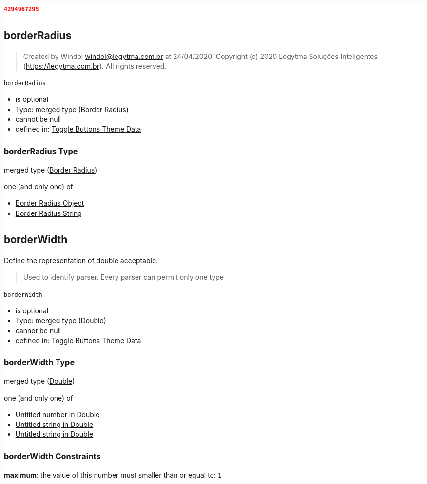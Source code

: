 ```json
4294967295
```

## borderRadius




> Created by Windol [windol@legytma.com.br](mailto:windol@legytma.com.br) at 24/04/2020.
> Copyright (c) 2020 Legytma Soluções Inteligentes (<https://legytma.com.br>). All rights reserved.
>

`borderRadius`

-   is optional
-   Type: merged type ([Border Radius](border_radius_lerp-properties-border-radius-1.md))
-   cannot be null
-   defined in: [Toggle Buttons Theme Data](border_radius_lerp-properties-border-radius-1.md)

### borderRadius Type

merged type ([Border Radius](border_radius_lerp-properties-border-radius-1.md))

one (and only one) of

-   [Border Radius Object](border_radius-oneof-border-radius-object.md)
-   [Border Radius String](border_radius-oneof-border-radius-string.md)

## borderWidth

Define the representation of double acceptable.


> Used to identify parser. Every parser can permit only one type
>

`borderWidth`

-   is optional
-   Type: merged type ([Double](app_bar_theme-properties-double.md))
-   cannot be null
-   defined in: [Toggle Buttons Theme Data](app_bar_theme-properties-double.md)

### borderWidth Type

merged type ([Double](app_bar_theme-properties-double.md))

one (and only one) of

-   [Untitled number in Double](double-definitions-doublenumber.md)
-   [Untitled string in Double](double-definitions-doublestring.md)
-   [Untitled string in Double](double-definitions-doubleenum.md)

### borderWidth Constraints

**maximum**: the value of this number must smaller than or equal to: `1`
